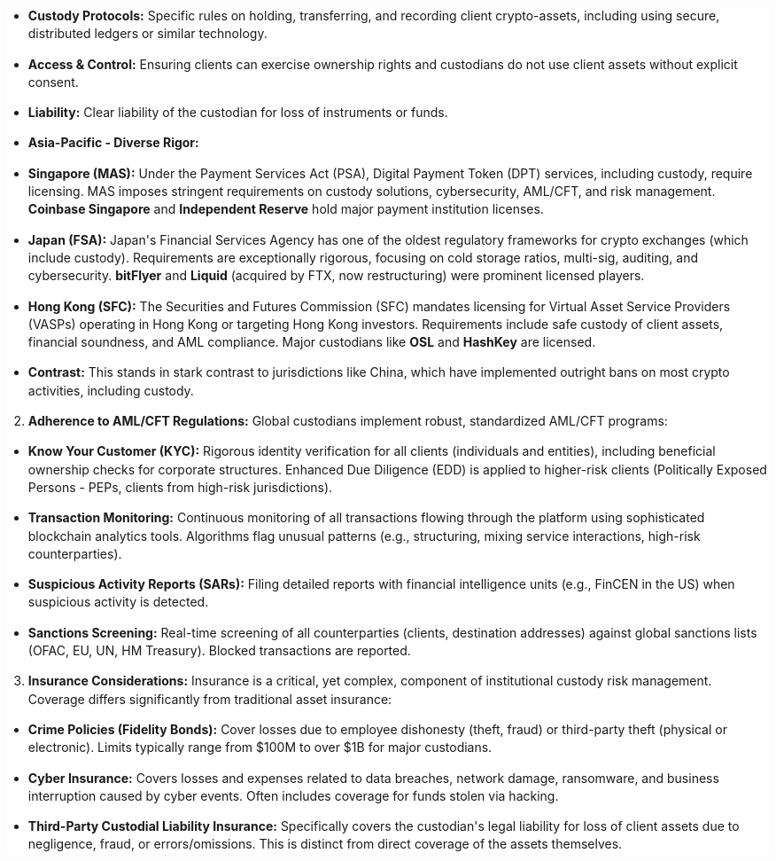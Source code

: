 *   **Custody Protocols:** Specific rules on holding, transferring, and recording client crypto-assets, including using secure, distributed ledgers or similar technology.

*   **Access & Control:** Ensuring clients can exercise ownership rights and custodians do not use client assets without explicit consent.

*   **Liability:** Clear liability of the custodian for loss of instruments or funds.

*   **Asia-Pacific - Diverse Rigor:**

*   **Singapore (MAS):** Under the Payment Services Act (PSA), Digital Payment Token (DPT) services, including custody, require licensing. MAS imposes stringent requirements on custody solutions, cybersecurity, AML/CFT, and risk management. **Coinbase Singapore** and **Independent Reserve** hold major payment institution licenses.

*   **Japan (FSA):** Japan's Financial Services Agency has one of the oldest regulatory frameworks for crypto exchanges (which include custody). Requirements are exceptionally rigorous, focusing on cold storage ratios, multi-sig, auditing, and cybersecurity. **bitFlyer** and **Liquid** (acquired by FTX, now restructuring) were prominent licensed players.

*   **Hong Kong (SFC):** The Securities and Futures Commission (SFC) mandates licensing for Virtual Asset Service Providers (VASPs) operating in Hong Kong or targeting Hong Kong investors. Requirements include safe custody of client assets, financial soundness, and AML compliance. Major custodians like **OSL** and **HashKey** are licensed.

*   **Contrast:** This stands in stark contrast to jurisdictions like China, which have implemented outright bans on most crypto activities, including custody.

2.  **Adherence to AML/CFT Regulations:** Global custodians implement robust, standardized AML/CFT programs:

*   **Know Your Customer (KYC):** Rigorous identity verification for all clients (individuals and entities), including beneficial ownership checks for corporate structures. Enhanced Due Diligence (EDD) is applied to higher-risk clients (Politically Exposed Persons - PEPs, clients from high-risk jurisdictions).

*   **Transaction Monitoring:** Continuous monitoring of all transactions flowing through the platform using sophisticated blockchain analytics tools. Algorithms flag unusual patterns (e.g., structuring, mixing service interactions, high-risk counterparties).

*   **Suspicious Activity Reports (SARs):** Filing detailed reports with financial intelligence units (e.g., FinCEN in the US) when suspicious activity is detected.

*   **Sanctions Screening:** Real-time screening of all counterparties (clients, destination addresses) against global sanctions lists (OFAC, EU, UN, HM Treasury). Blocked transactions are reported.

3.  **Insurance Considerations:** Insurance is a critical, yet complex, component of institutional custody risk management. Coverage differs significantly from traditional asset insurance:

*   **Crime Policies (Fidelity Bonds):** Cover losses due to employee dishonesty (theft, fraud) or third-party theft (physical or electronic). Limits typically range from $100M to over $1B for major custodians.

*   **Cyber Insurance:** Covers losses and expenses related to data breaches, network damage, ransomware, and business interruption caused by cyber events. Often includes coverage for funds stolen via hacking.

*   **Third-Party Custodial Liability Insurance:** Specifically covers the custodian's legal liability for loss of client assets due to negligence, fraud, or errors/omissions. This is distinct from direct coverage of the assets themselves.

